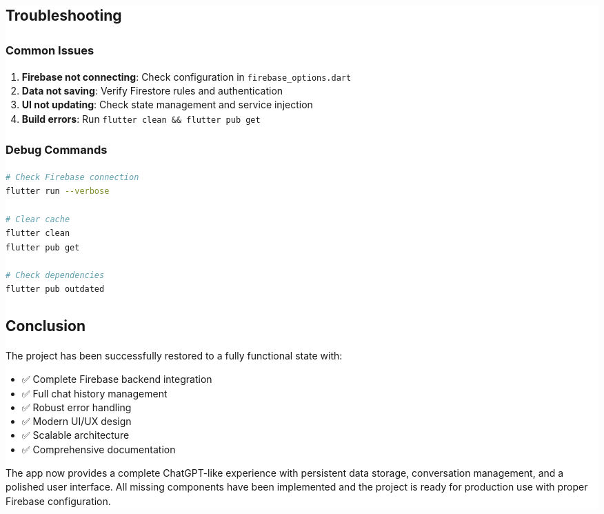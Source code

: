 ## Troubleshooting

### Common Issues
1. **Firebase not connecting**: Check configuration in `firebase_options.dart`
2. **Data not saving**: Verify Firestore rules and authentication
3. **UI not updating**: Check state management and service injection
4. **Build errors**: Run `flutter clean && flutter pub get`

### Debug Commands
```bash
# Check Firebase connection
flutter run --verbose

# Clear cache
flutter clean
flutter pub get

# Check dependencies
flutter pub outdated
```

## Conclusion

The project has been successfully restored to a fully functional state with:

- ✅ Complete Firebase backend integration
- ✅ Full chat history management
- ✅ Robust error handling
- ✅ Modern UI/UX design
- ✅ Scalable architecture
- ✅ Comprehensive documentation

The app now provides a complete ChatGPT-like experience with persistent data storage, conversation management, and a polished user interface. All missing components have been implemented and the project is ready for production use with proper Firebase configuration. 